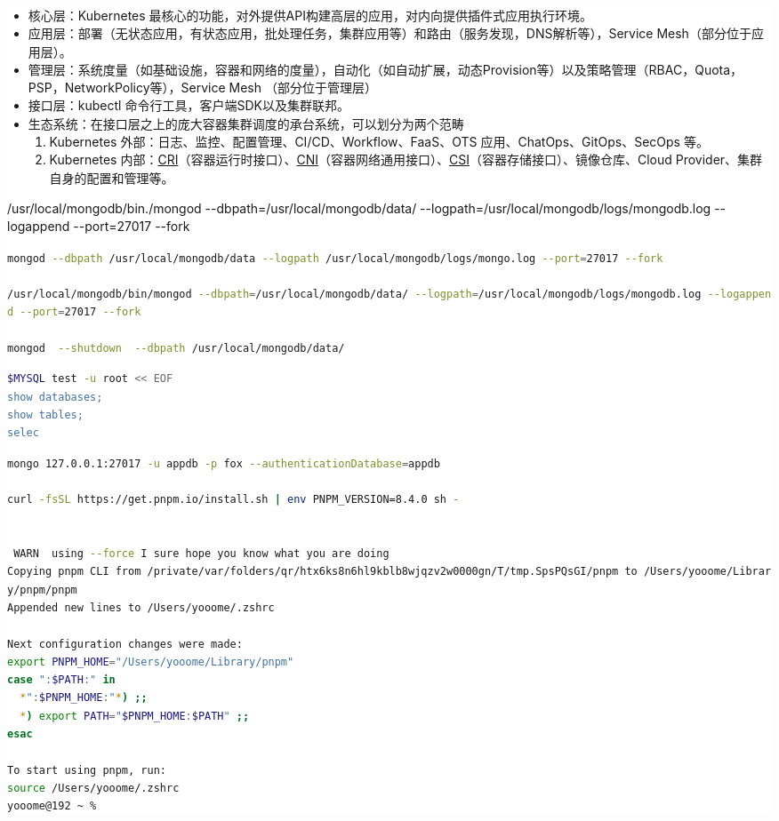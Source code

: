 - 核心层：Kubernetes 最核心的功能，对外提供API构建高层的应用，对内向提供插件式应用执行环境。
- 应用层：部署（无状态应用，有状态应用，批处理任务，集群应用等）和路由（服务发现，DNS解析等），Service Mesh（部分位于应用层）。
- 管理层：系统度量（如基础设施，容器和网络的度量），自动化（如自动扩展，动态Provision等）以及策略管理（RBAC，Quota，PSP，NetworkPolicy等），Service Mesh （部分位于管理层）
- 接口层：kubectl 命令行工具，客户端SDK以及集群联邦。
- 生态系统：在接口层之上的庞大容器集群调度的承台系统，可以划分为两个范畴
  1. Kubernetes 外部：日志、监控、配置管理、CI/CD、Workflow、FaaS、OTS 应用、ChatOps、GitOps、SecOps 等。
  2. Kubernetes 内部：[CRI](https://jimmysong.io/kubernetes-handbook/concepts/cri.html)（容器运行时接口）、[CNI](https://jimmysong.io/kubernetes-handbook/concepts/cni.html)（容器网络通用接口）、[CSI](https://jimmysong.io/kubernetes-handbook/concepts/csi.html)（容器存储接口）、镜像仓库、Cloud Provider、集群自身的配置和管理等。





/usr/local/mongodb/bin./mongod --dbpath=/usr/local/mongodb/data/ --logpath=/usr/local/mongodb/logs/mongodb.log --logappend --port=27017 --fork

```bash
mongod --dbpath /usr/local/mongodb/data --logpath /usr/local/mongodb/logs/mongo.log --port=27017 --fork

/usr/local/mongodb/bin/mongod --dbpath=/usr/local/mongodb/data/ --logpath=/usr/local/mongodb/logs/mongodb.log --logappend --port=27017 --fork

mongod  --shutdown  --dbpath /usr/local/mongodb/data/
```

```bash
$MYSQL test -u root << EOF
show databases;
show tables;
selec
```

```bash
mongo 127.0.0.1:27017 -u appdb -p fox --authenticationDatabase=appdb

curl -fsSL https://get.pnpm.io/install.sh | env PNPM_VERSION=8.4.0 sh -


 WARN  using --force I sure hope you know what you are doing
Copying pnpm CLI from /private/var/folders/qr/htx6ks8n6hl9kblb8wjqzv2w0000gn/T/tmp.SpsPQsGI/pnpm to /Users/yooome/Library/pnpm/pnpm
Appended new lines to /Users/yooome/.zshrc

Next configuration changes were made:
export PNPM_HOME="/Users/yooome/Library/pnpm"
case ":$PATH:" in
  *":$PNPM_HOME:"*) ;;
  *) export PATH="$PNPM_HOME:$PATH" ;;
esac

To start using pnpm, run:
source /Users/yooome/.zshrc
yooome@192 ~ % 
```
